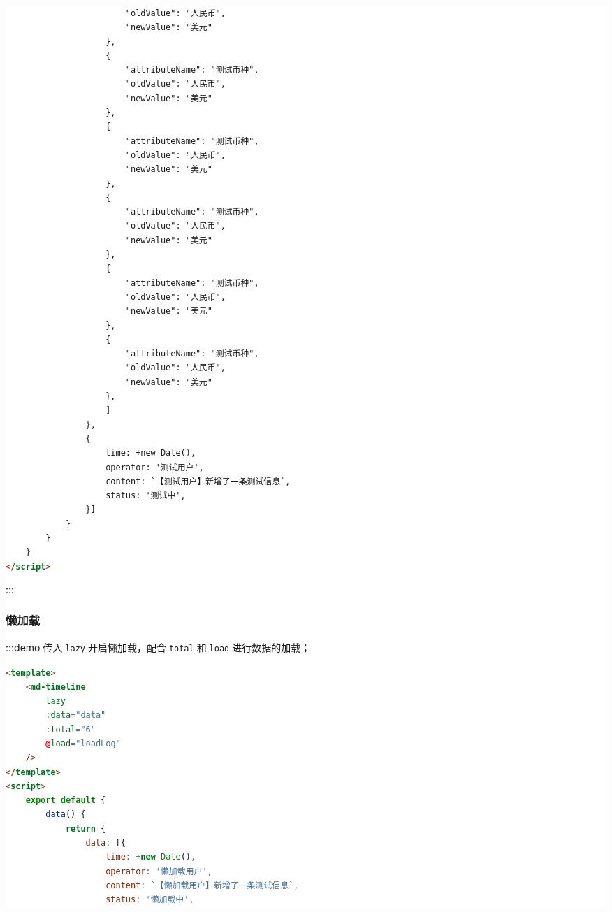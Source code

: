 ```html
                        "oldValue": "人民币",
                        "newValue": "美元"
                    },
                    {
                        "attributeName": "测试币种",
                        "oldValue": "人民币",
                        "newValue": "美元"
                    },
                    {
                        "attributeName": "测试币种",
                        "oldValue": "人民币",
                        "newValue": "美元"
                    },
                    {
                        "attributeName": "测试币种",
                        "oldValue": "人民币",
                        "newValue": "美元"
                    },
                    {
                        "attributeName": "测试币种",
                        "oldValue": "人民币",
                        "newValue": "美元"
                    },
                    {
                        "attributeName": "测试币种",
                        "oldValue": "人民币",
                        "newValue": "美元"
                    },
                    ]
                },
                {
                    time: +new Date(),
                    operator: '测试用户',
                    content: `【测试用户】新增了一条测试信息`,
                    status: '测试中',
                }]
            }
        }
    }
</script>
```
:::

### 懒加载
:::demo 传入 `lazy` 开启懒加载，配合 `total` 和 `load` 进行数据的加载；
```html
<template>
    <md-timeline
        lazy
        :data="data"
        :total="6"
        @load="loadLog"
    />
</template>
<script>
    export default {
        data() {
            return {
                data: [{
                    time: +new Date(),
                    operator: '懒加载用户',
                    content: `【懒加载用户】新增了一条测试信息`,
                    status: '懒加载中',
```